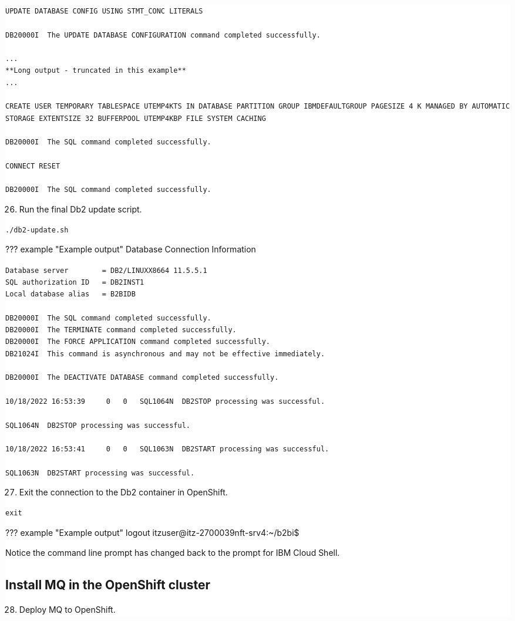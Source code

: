     UPDATE DATABASE CONFIG USING STMT_CONC LITERALS

    DB20000I  The UPDATE DATABASE CONFIGURATION command completed successfully.

    ...
    **Long output - truncated in this example**
    ...

    CREATE USER TEMPORARY TABLESPACE UTEMP4KTS IN DATABASE PARTITION GROUP IBMDEFAULTGROUP PAGESIZE 4 K MANAGED BY AUTOMATIC STORAGE EXTENTSIZE 32 BUFFERPOOL UTEMP4KBP FILE SYSTEM CACHING

    DB20000I  The SQL command completed successfully.

    CONNECT RESET

    DB20000I  The SQL command completed successfully.

26. Run the final Db2 update script.

```
./db2-update.sh
```

??? example "Example output"
    Database Connection Information

    Database server        = DB2/LINUXX8664 11.5.5.1
    SQL authorization ID   = DB2INST1
    Local database alias   = B2BIDB

    DB20000I  The SQL command completed successfully.
    DB20000I  The TERMINATE command completed successfully.
    DB20000I  The FORCE APPLICATION command completed successfully.
    DB21024I  This command is asynchronous and may not be effective immediately.

    DB20000I  The DEACTIVATE DATABASE command completed successfully.

    10/18/2022 16:53:39     0   0   SQL1064N  DB2STOP processing was successful.

    SQL1064N  DB2STOP processing was successful.

    10/18/2022 16:53:41     0   0   SQL1063N  DB2START processing was successful.

    SQL1063N  DB2START processing was successful.

27. Exit the connection to the Db2 container in OpenShift.

```
exit
```

??? example "Example output"
    logout
    itzuser@itz-2700039nft-srv4:~/b2bi$

Notice the command line prompt has changed back to the prompt for IBM Cloud Shell.

## Install MQ in the OpenShift cluster

28. Deploy MQ to OpenShift.

